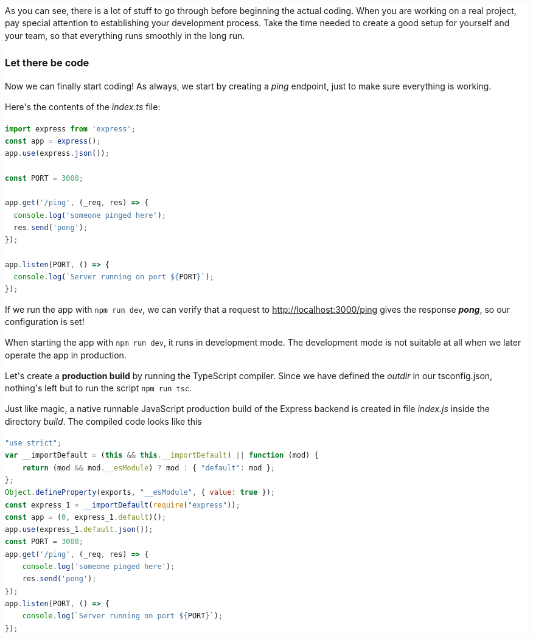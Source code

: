 As you can see, there is a lot of stuff to go through before beginning the actual coding.
When you are working on a real project, pay special attention to establishing your development process.
Take the time needed to create a good setup for yourself and your team, so that everything runs smoothly in the long run.

### Let there be code

Now we can finally start coding!
As always, we start by creating a *ping* endpoint, just to make sure everything is working.

Here's the contents of the *index.ts* file:

```js
import express from 'express';
const app = express();
app.use(express.json());

const PORT = 3000;

app.get('/ping', (_req, res) => {
  console.log('someone pinged here');
  res.send('pong');
});

app.listen(PORT, () => {
  console.log(`Server running on port ${PORT}`);
});
```

If we run the app with `npm run dev`, we can verify that a request to <http://localhost:3000/ping> gives the response ***pong***, so our configuration is set!

When starting the app with `npm run dev`, it runs in development mode.
The development mode is not suitable at all when we later operate the app in production.

Let's create a **production build** by running the TypeScript compiler.
Since we have defined the *outdir* in our tsconfig.json, nothing's left but to run the script `npm run tsc`.

Just like magic, a native runnable JavaScript production build of the Express backend is created in file *index.js* inside the directory *build*.
The compiled code looks like this

```js
"use strict";
var __importDefault = (this && this.__importDefault) || function (mod) {
    return (mod && mod.__esModule) ? mod : { "default": mod };
};
Object.defineProperty(exports, "__esModule", { value: true });
const express_1 = __importDefault(require("express"));
const app = (0, express_1.default)();
app.use(express_1.default.json());
const PORT = 3000;
app.get('/ping', (_req, res) => {
    console.log('someone pinged here');
    res.send('pong');
});
app.listen(PORT, () => {
    console.log(`Server running on port ${PORT}`);
});
```
